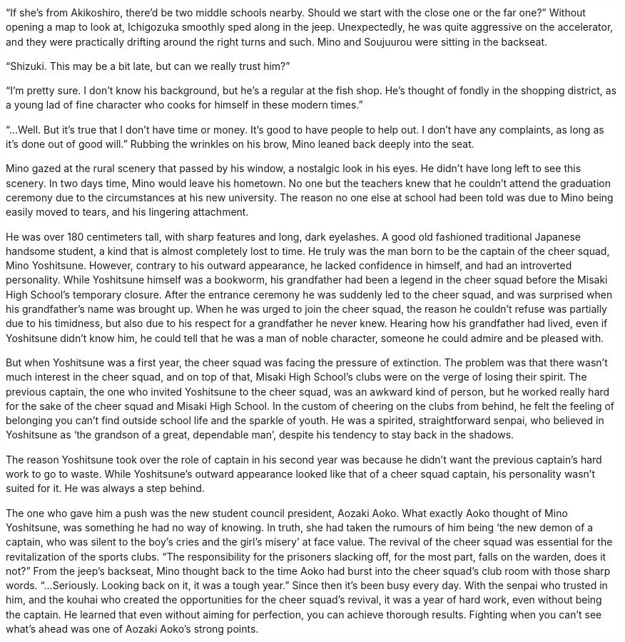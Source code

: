 “If she’s from Akikoshiro, there’d be two middle schools nearby. Should we start with the close one or the far one?” Without opening a map to look at, Ichigozuka smoothly sped along in the jeep. Unexpectedly, he was quite aggressive on the accelerator, and they were practically drifting around the right turns and such. Mino and Soujuurou were sitting in the backseat.  
  
“Shizuki. This may be a bit late, but can we really trust him?”  
  
“I’m pretty sure. I don’t know his background, but he’s a regular at the fish shop. He’s thought of fondly in the shopping district, as a young lad of fine character who cooks for himself in these modern times.”  
  
“...Well. But it’s true that I don’t have time or money. It’s good to have people to help out. I don’t have any complaints, as long as it’s done out of good will.” Rubbing the wrinkles on his brow, Mino leaned back deeply into the seat.  
  
Mino gazed at the rural scenery that passed by his window, a nostalgic look in his eyes. He didn’t have long left to see this scenery. In two days time, Mino would leave his hometown. No one but the teachers knew that he couldn’t attend the graduation ceremony due to the circumstances at his new university. The reason no one else at school had been told was due to Mino being easily moved to tears, and his lingering attachment.  
  
He was over 180 centimeters tall, with sharp features and long, dark eyelashes. A good old fashioned traditional Japanese handsome student, a kind that is almost completely lost to time. He truly was the man born to be the captain of the cheer squad, Mino Yoshitsune. However, contrary to his outward appearance, he lacked confidence in himself, and had an introverted personality. While Yoshitsune himself was a bookworm, his grandfather had been a legend in the cheer squad before the Misaki High School’s temporary closure. After the entrance ceremony he was suddenly led to the cheer squad, and was surprised when his grandfather’s name was brought up. When he was urged to join the cheer squad, the reason he couldn’t refuse was partially due to his timidness, but also due to his respect for a grandfather he never knew. Hearing how his grandfather had lived, even if Yoshitsune didn’t know him, he could tell that he was a man of noble character, someone he could admire and be pleased with.  
  
But when Yoshitsune was a first year, the cheer squad was facing the pressure of extinction. The problem was that there wasn’t much interest in the cheer squad, and on top of that, Misaki High School’s clubs were on the verge of losing their spirit. The previous captain, the one who invited Yoshitsune to the cheer squad, was an awkward kind of person, but he worked really hard for the sake of the cheer squad and Misaki High School. In the custom of cheering on the clubs from behind, he felt the feeling of belonging you can’t find outside school life and the sparkle of youth. He was a spirited, straightforward senpai, who believed in Yoshitsune as ‘the grandson of a great, dependable man’, despite his tendency to stay back in the shadows.  
  
The reason Yoshitsune took over the role of captain in his second year was because he didn’t want the previous captain’s hard work to go to waste. While Yoshitsune’s outward appearance looked like that of a cheer squad captain, his personality wasn’t suited for it. He was always a step behind.  
  
The one who gave him a push was the new student council president, Aozaki Aoko. What exactly Aoko thought of Mino Yoshitsune, was something he had no way of knowing. In truth, she had taken the rumours of him being ‘the new demon of a captain, who was silent to the boy’s cries and the girl’s misery’ at face value. The revival of the cheer squad was essential for the revitalization of the sports clubs. “The responsibility for the prisoners slacking off, for the most part, falls on the warden, does it not?” From the jeep’s backseat, Mino thought back to the time Aoko had burst into the cheer squad’s club room with those sharp words. “...Seriously. Looking back on it, it was a tough year.” Since then it’s been busy every day. With the senpai who trusted in him, and the kouhai who created the opportunities for the cheer squad’s revival, it was a year of hard work, even without being the captain. He learned that even without aiming for perfection, you can achieve thorough results. Fighting when you can’t see what’s ahead was one of Aozaki Aoko’s strong points.  
  